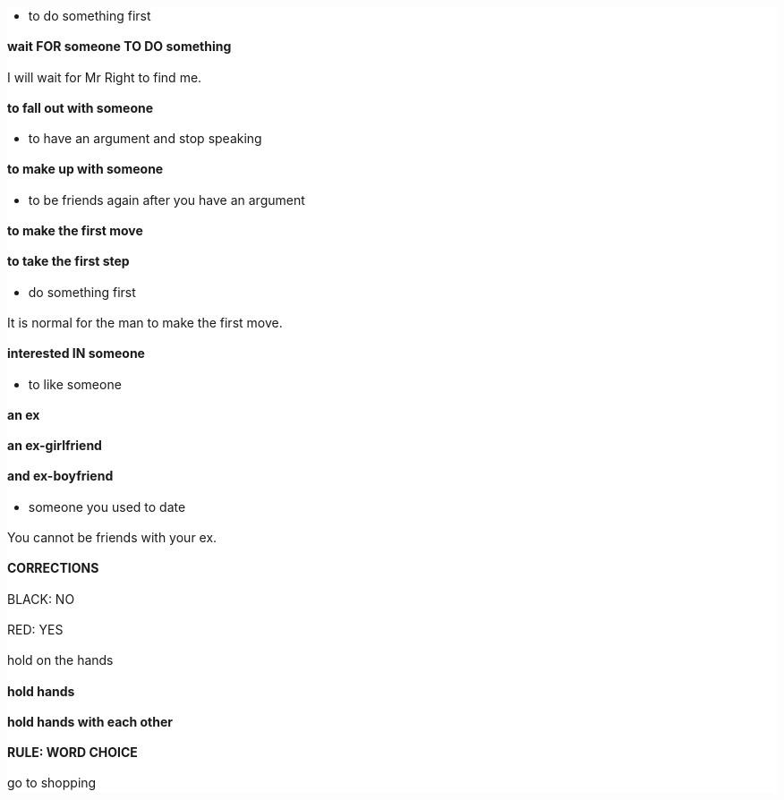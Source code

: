 - to do something first



**wait FOR someone TO DO something**

I will wait for Mr Right to find me. 



**to fall out with someone**

- to have an argument and stop speaking



**to make up with someone**

- to be friends again after you have an argument



**to make the first move**

**to take the first step**

- do something first

It is normal for the man to make the first move.



**interested IN someone**

- to like someone



**an ex**

**an ex-girlfriend**

**and ex-boyfriend**

- someone you used to date

You cannot be friends with your ex. 



**CORRECTIONS**



BLACK: NO

RED: YES



hold on the hands

**hold hands**

**hold hands with each other**

**RULE: WORD CHOICE**



go to shopping
